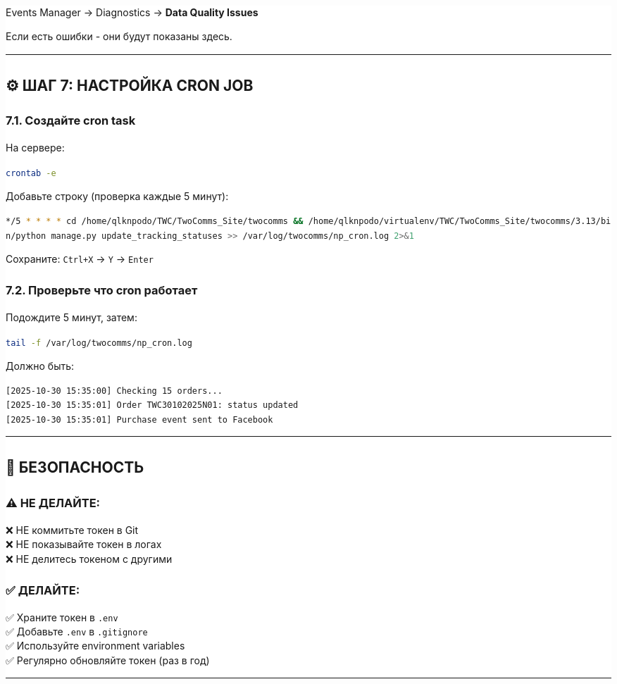 Events Manager → Diagnostics → **Data Quality Issues**

Если есть ошибки - они будут показаны здесь.

---

## ⚙️ ШАГ 7: НАСТРОЙКА CRON JOB

### **7.1. Создайте cron task**

На сервере:
```bash
crontab -e
```

Добавьте строку (проверка каждые 5 минут):
```bash
*/5 * * * * cd /home/qlknpodo/TWC/TwoComms_Site/twocomms && /home/qlknpodo/virtualenv/TWC/TwoComms_Site/twocomms/3.13/bin/python manage.py update_tracking_statuses >> /var/log/twocomms/np_cron.log 2>&1
```

Сохраните: `Ctrl+X` → `Y` → `Enter`

### **7.2. Проверьте что cron работает**

Подождите 5 минут, затем:
```bash
tail -f /var/log/twocomms/np_cron.log
```

Должно быть:
```
[2025-10-30 15:35:00] Checking 15 orders...
[2025-10-30 15:35:01] Order TWC30102025N01: status updated
[2025-10-30 15:35:01] Purchase event sent to Facebook
```

---

## 🔐 БЕЗОПАСНОСТЬ

### **⚠️ НЕ ДЕЛАЙТЕ:**

❌ НЕ коммитьте токен в Git  
❌ НЕ показывайте токен в логах  
❌ НЕ делитесь токеном с другими  

### **✅ ДЕЛАЙТЕ:**

✅ Храните токен в `.env`  
✅ Добавьте `.env` в `.gitignore`  
✅ Используйте environment variables  
✅ Регулярно обновляйте токен (раз в год)  

---